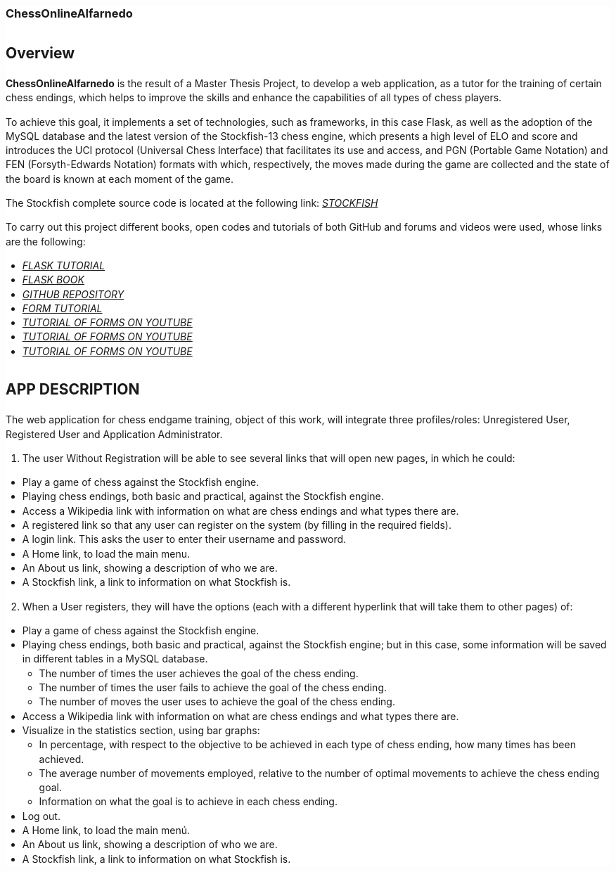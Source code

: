 ### ChessOnlineAlfarnedo

## Overview
**ChessOnlineAlfarnedo** is the result of a Master Thesis Project, to develop a web application, as a tutor for the training of certain chess endings, which helps to improve the skills and enhance the capabilities of all types of chess players. 

To achieve this goal, it implements a set of technologies, such as frameworks, in this case Flask, as well as the adoption of the MySQL database and the latest version of the Stockfish-13 chess engine, which presents a high level of ELO and score and introduces the UCI protocol (Universal Chess Interface) that facilitates its use and access, and PGN (Portable Game Notation) and FEN (Forsyth-Edwards Notation) formats with which, respectively, the moves made during the game are collected and the state of the board is known at each moment of the game. 

The Stockfish complete source code is located at the following link: [*STOCKFISH*](https://github.com/official-stockfish/Stockfish)  

To carry out this project different books, open codes and tutorials of both GitHub and forums and videos were used, whose links are the following:
  * [*FLASK TUTORIAL*](https://www.digitalocean.com/community/tutorials/how-to-make-a-web-application-using-flask-in-python-3-es) 
  * [*FLASK BOOK*](https://books.google.es/books?hl=es&lr=&id=cVlPDwAAQBAJ&oi=fnd&pg=PT25&dq=FRAMEWORK+FLASK&ots=xODWal_qa_&sig=Sf99Qq5MN5M-3-nO3brzgxyVmJQ#v=onepage&q=FRAMEWORK%20FLASK&f=false)
  * [*GITHUB REPOSITORY*](https://github.com/maksimKorzh/chess_programming)
  * [*FORM TUTORIAL*](https://j2logo.com/tutorial-flask-leccion-3-formularios-wtforms/)
  * [*TUTORIAL OF FORMS ON YOUTUBE*](https://www.youtube.com/watch?v=7Oj4LcCE7n8)
  * [*TUTORIAL OF FORMS ON YOUTUBE*](https://www.youtube.com/watch?v=L20z4gCSfA8)
  * [*TUTORIAL OF FORMS ON YOUTUBE*](https://www.youtube.com/watch?v=bdkIQsJQvNQ&t=412s)  

## APP DESCRIPTION
The web application for chess endgame training, object of this work, will integrate three profiles/roles: Unregistered User, Registered User and Application Administrator.

1) The user Without Registration will be able to see several links that will open new pages, in which he could:
  * Play a game of chess against the Stockfish engine. 
  * Playing chess endings, both basic and practical, against the Stockfish engine.
  * Access a Wikipedia link with information on what are chess endings and what types there are.
  * A registered link so that any user can register on the system (by filling in the required fields). 
  * A login link. This asks the user to enter their username and password. 
  * A Home link, to load the main menu.
  * An About us link, showing a description of who we are. 
  * A Stockfish link, a link to information on what Stockfish is.  

2) When a User registers, they will have the options (each with a different hyperlink that will take them to other pages) of: 
  * Play a game of chess against the Stockfish engine. 
  * Playing chess endings, both basic and practical, against the Stockfish engine; but in this case, some information will be saved in different tables in a MySQL database. 
     * The number of times the user achieves the goal of the chess ending. 
     * The number of times the user fails to achieve the goal of the chess ending.
     * The number of moves the user uses to achieve the goal of the chess ending. 
  * Access a Wikipedia link with information on what are chess endings and what types there are. 
  * Visualize in the statistics section, using bar graphs:
     * In percentage, with respect to the objective to be achieved in each type of chess ending, how many times has been achieved.
     * The average number of movements employed, relative to the number of optimal movements to achieve the chess ending goal. 
     * Information on what the goal is to achieve in each chess ending. 
  * Log out. 
  * A Home link, to load the main menú.
  * An About us link, showing a description of who we are. 
  * A Stockfish link, a link to information on what Stockfish is.